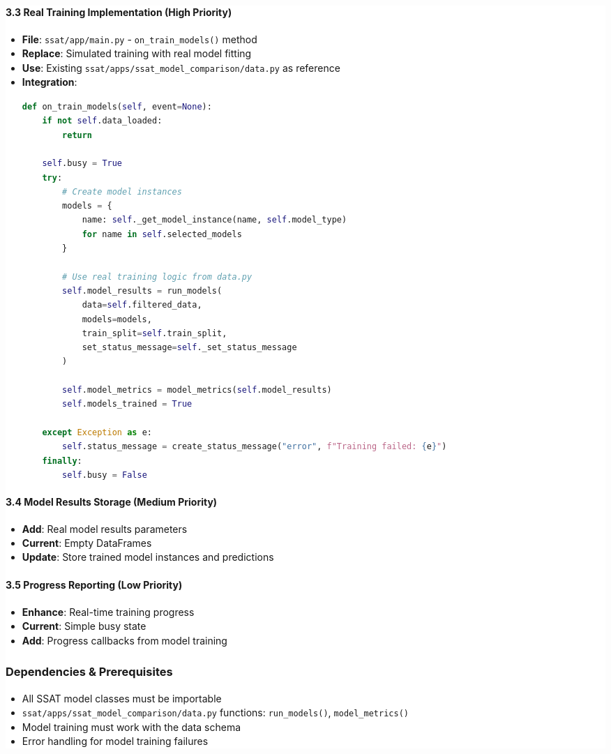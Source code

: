 #### **3.3 Real Training Implementation (High Priority)**
- **File**: `ssat/app/main.py` - `on_train_models()` method
- **Replace**: Simulated training with real model fitting
- **Use**: Existing `ssat/apps/ssat_model_comparison/data.py` as reference
- **Integration**: 
  ```python
  def on_train_models(self, event=None):
      if not self.data_loaded:
          return
          
      self.busy = True
      try:
          # Create model instances
          models = {
              name: self._get_model_instance(name, self.model_type)
              for name in self.selected_models
          }
          
          # Use real training logic from data.py
          self.model_results = run_models(
              data=self.filtered_data,
              models=models,
              train_split=self.train_split,
              set_status_message=self._set_status_message
          )
          
          self.model_metrics = model_metrics(self.model_results)
          self.models_trained = True
          
      except Exception as e:
          self.status_message = create_status_message("error", f"Training failed: {e}")
      finally:
          self.busy = False
  ```

#### **3.4 Model Results Storage (Medium Priority)**
- **Add**: Real model results parameters
- **Current**: Empty DataFrames
- **Update**: Store trained model instances and predictions

#### **3.5 Progress Reporting (Low Priority)**
- **Enhance**: Real-time training progress
- **Current**: Simple busy state
- **Add**: Progress callbacks from model training

### **Dependencies & Prerequisites**
- All SSAT model classes must be importable
- `ssat/apps/ssat_model_comparison/data.py` functions: `run_models()`, `model_metrics()`
- Model training must work with the data schema
- Error handling for model training failures
